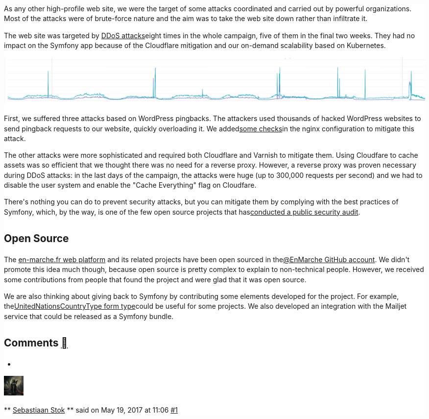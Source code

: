 As any other high-profile web site, we were the target of some attacks coordinated and carried out by powerful organizations. Most of the attacks were of brute-force nature and the aim was to take the web site down rather than infiltrate it.

The web site was targeted by [DDoS attacks](https://en.wikipedia.org/wiki/Denial-of-service_attack)eight times in the whole campaign, five of them in the final two weeks. They had no impact on the Symfony app because of the Cloudflare mitigation and our on-demand scalability based on Kubernetes.

[![34710980306_f62beeb343_b.jpg](../_resources/c855b122cf4ee402ad58e829f987238c.jpg)](https://www.flickr.com/photos/60369767@N00/34710980306)

First, we suffered three attacks based on WordPress pingbacks. The attackers used thousands of hacked WordPress websites to send pingback requests to our website, quickly overloading it. We added[some checks](https://github.com/EnMarche/en-marche.fr/blob/master/docker/prod/nginx.conf#L59)in the nginx configuration to mitigate this attack.

The other attacks were more sophisticated and required both Cloudflare and Varnish to mitigate them. Using Cloudfare to cache assets was so efficient that we thought there was no need for a reverse proxy. However, a reverse proxy was proven necessary during DDoS attacks: in the last days of the campaign, the attacks were huge (up to 300,000 requests per second) and we had to disable the user system and enable the "Cache Everything" flag on Cloudfare.

There's nothing you can do to prevent security attacks, but you can mitigate them by complying with the best practices of Symfony, which, by the way, is one of the few open source projects that has[conducted a public security audit](https://symfony.com/blog/symfony2-security-audit).

## Open Source

The [en-marche.fr web platform](https://github.com/EnMarche/en-marche.fr) and its related projects have been open sourced in the[@EnMarche GitHub account](https://github.com/EnMarche). We didn't promote this idea much though, because open source is pretty complex to explain to non-technical people. However, we received some contributions from people that found the project and were glad that it was open source.

We are also thinking about giving back to Symfony by contributing some elements developed for the project. For example, the[UnitedNationsCountryType form type](https://github.com/EnMarche/en-marche.fr/blob/master/src/AppBundle/Form/UnitedNationsCountryType.php)could be useful for some projects. We also developed an integration with the Mailjet service that could be released as a Symfony bundle.

##  Comments [](https://feeds.feedburner.com/symfony/blog/comments)

-

 [![Sebastiaan Stok](../_resources/3462d6825389fb57b5a037ad06662126.jpg)](https://connect.sensiolabs.com/api/alternates/00036d4f-dbe1-4146-bdbc-39cda890d816)

 **  [Sebastiaan Stok](https://connect.sensiolabs.com/api/alternates/00036d4f-dbe1-4146-bdbc-39cda890d816)  **   said on May 19, 2017 at 11:06   [#1](https://symfony.com/blog/an-open-source-web-platform-for-the-new-president-of-france#comment-21352)
